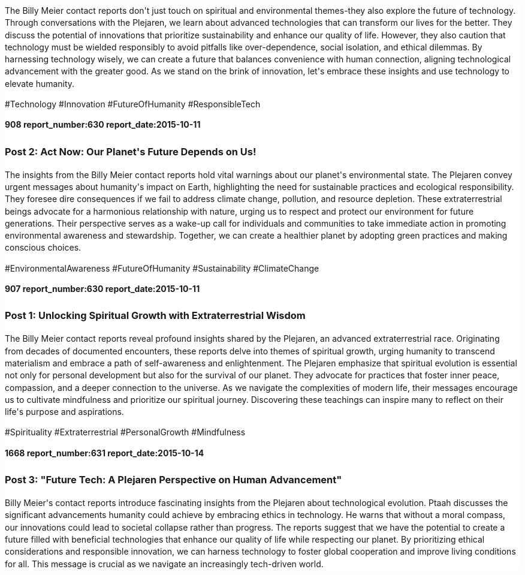 The Billy Meier contact reports don't just touch on spiritual and environmental themes-they also explore the future of technology. Through conversations with the Plejaren, we learn about advanced technologies that can transform our lives for the better. They discuss the potential of innovations that prioritize sustainability and enhance our quality of life. However, they also caution that technology must be wielded responsibly to avoid pitfalls like over-dependence, social isolation, and ethical dilemmas. By harnessing technology wisely, we can create a future that balances convenience with human connection, aligning technological advancement with the greater good. As we stand on the brink of innovation, let's embrace these insights and use technology to elevate humanity.

#Technology #Innovation #FutureOfHumanity #ResponsibleTech

**908 report_number:630 report_date:2015-10-11**
### Post 2: **Act Now: Our Planet's Future Depends on Us!**

The insights from the Billy Meier contact reports hold vital warnings about our planet's environmental state. The Plejaren convey urgent messages about humanity's impact on Earth, highlighting the need for sustainable practices and ecological responsibility. They foresee dire consequences if we fail to address climate change, pollution, and resource depletion. These extraterrestrial beings advocate for a harmonious relationship with nature, urging us to respect and protect our environment for future generations. Their perspective serves as a wake-up call for individuals and communities to take immediate action in promoting environmental awareness and stewardship. Together, we can create a healthier planet by adopting green practices and making conscious choices.

#EnvironmentalAwareness #FutureOfHumanity #Sustainability #ClimateChange

**907 report_number:630 report_date:2015-10-11**
### Post 1: **Unlocking Spiritual Growth with Extraterrestrial Wisdom**

The Billy Meier contact reports reveal profound insights shared by the Plejaren, an advanced extraterrestrial race. Originating from decades of documented encounters, these reports delve into themes of spiritual growth, urging humanity to transcend materialism and embrace a path of self-awareness and enlightenment. The Plejaren emphasize that spiritual evolution is essential not only for personal development but also for the survival of our planet. They advocate for practices that foster inner peace, compassion, and a deeper connection to the universe. As we navigate the complexities of modern life, their messages encourage us to cultivate mindfulness and prioritize our spiritual journey. Discovering these teachings can inspire many to reflect on their life's purpose and aspirations. 

#Spirituality #Extraterrestrial #PersonalGrowth #Mindfulness

**1668 report_number:631 report_date:2015-10-14**
### Post 3: \"Future Tech: A Plejaren Perspective on Human Advancement\"

Billy Meier's contact reports introduce fascinating insights from the Plejaren about technological evolution. Ptaah discusses the significant advancements humanity could achieve by embracing ethics in technology. He warns that without a moral compass, our innovations could lead to societal collapse rather than progress. The reports suggest that we have the potential to create a future filled with beneficial technologies that enhance our quality of life while respecting our planet. By prioritizing ethical considerations and responsible innovation, we can harness technology to foster global cooperation and improve living conditions for all. This message is crucial as we navigate an increasingly tech-driven world.
